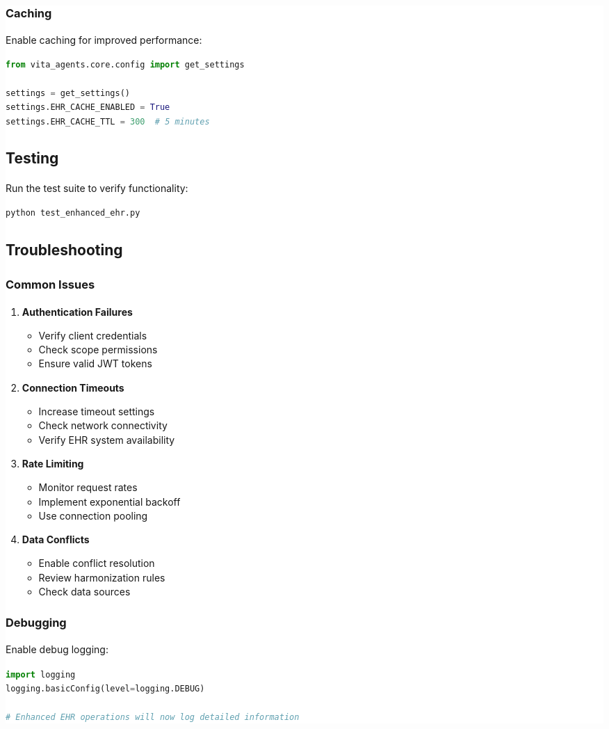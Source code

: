 ### Caching

Enable caching for improved performance:

```python
from vita_agents.core.config import get_settings

settings = get_settings()
settings.EHR_CACHE_ENABLED = True
settings.EHR_CACHE_TTL = 300  # 5 minutes
```

## Testing

Run the test suite to verify functionality:

```bash
python test_enhanced_ehr.py
```

## Troubleshooting

### Common Issues

1. **Authentication Failures**
   - Verify client credentials
   - Check scope permissions
   - Ensure valid JWT tokens

2. **Connection Timeouts**
   - Increase timeout settings
   - Check network connectivity
   - Verify EHR system availability

3. **Rate Limiting**
   - Monitor request rates
   - Implement exponential backoff
   - Use connection pooling

4. **Data Conflicts**
   - Enable conflict resolution
   - Review harmonization rules
   - Check data sources

### Debugging

Enable debug logging:

```python
import logging
logging.basicConfig(level=logging.DEBUG)

# Enhanced EHR operations will now log detailed information
```
